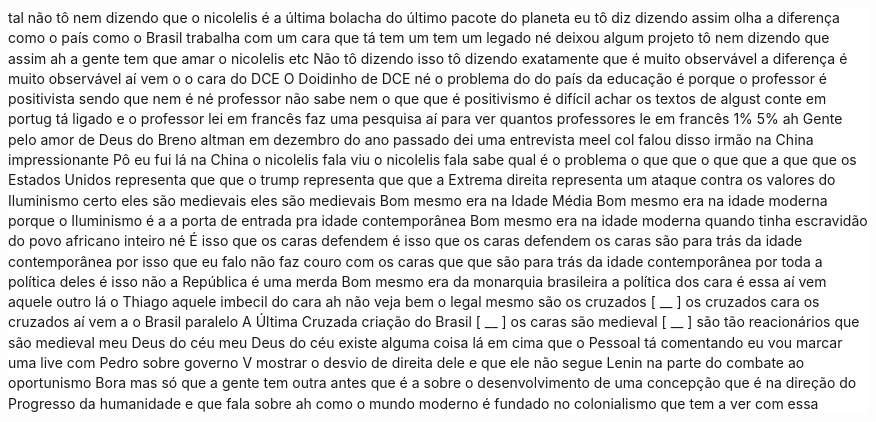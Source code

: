 tal não tô nem dizendo que o nicolelis é
a última bolacha do último pacote do
planeta eu tô diz dizendo assim olha a
diferença como o país como o Brasil
trabalha com um cara que tá tem um tem
um legado né deixou algum projeto tô nem
dizendo que assim ah a gente tem que
amar o nicolelis etc Não tô dizendo isso
tô dizendo exatamente que é muito
observável a diferença é muito
observável aí vem o o cara do DCE O
Doidinho de DCE né o problema do do país
da educação é porque o professor é
positivista sendo que nem é né professor
não sabe nem o que que é positivismo é
difícil achar os textos de algust conte
em portug tá ligado e o professor lei em
francês faz uma pesquisa aí para ver
quantos professores le em francês 1% 5%
ah Gente pelo amor de Deus do Breno
altman em dezembro do ano passado dei
uma entrevista meel col falou disso
irmão na China impressionante Pô eu fui
lá na China o nicolelis fala viu o
nicolelis fala sabe qual é o problema o
que que o que que a que que os Estados
Unidos representa que que o trump
representa que que a Extrema direita
representa um ataque contra os valores
do Iluminismo certo eles são medievais
eles são medievais Bom mesmo era na
Idade Média Bom mesmo era na idade
moderna porque o Iluminismo é a a porta
de entrada pra idade contemporânea Bom
mesmo era na idade moderna quando tinha
escravidão do povo africano inteiro né É
isso que os caras defendem é isso que os
caras defendem os caras são para trás da
idade contemporânea por isso que eu falo
não faz couro com os caras que que são
para trás da idade contemporânea por
toda a política deles é isso não a
República é uma merda Bom mesmo era da
monarquia brasileira a política dos cara
é essa aí vem aquele outro lá o Thiago
aquele imbecil do cara ah não veja bem o
legal mesmo são os cruzados [ __ ] os
cruzados cara os cruzados aí vem a o
Brasil paralelo A Última Cruzada criação
do Brasil [ __ ] os caras são medieval
[ __ ] são tão reacionários que são
medieval meu Deus do céu meu Deus do céu
existe alguma coisa lá em cima que o
Pessoal tá comentando eu vou marcar uma
live com Pedro sobre
governo V mostrar o desvio de direita
dele e que ele não segue Lenin na parte
do combate ao oportunismo Bora mas só
que a gente tem outra antes que é a
sobre o desenvolvimento de uma concepção
que é na direção do Progresso da
humanidade e que fala sobre
ah como o mundo moderno é fundado no
colonialismo que tem a ver com essa